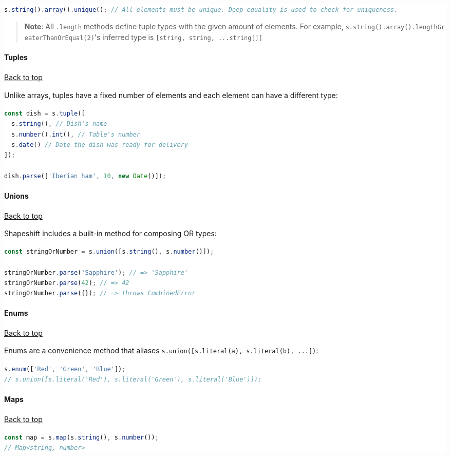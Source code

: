 ```typescript
s.string().array().unique(); // All elements must be unique. Deep equality is used to check for uniqueness.
```

> **Note**: All `.length` methods define tuple types with the given amount of elements. For example,
> `s.string().array().lengthGreaterThanOrEqual(2)`'s inferred type is `[string, string, ...string[]]`

#### Tuples

[Back to top][toc]

Unlike arrays, tuples have a fixed number of elements and each element can have a different type:

```typescript
const dish = s.tuple([
  s.string(), // Dish's name
  s.number().int(), // Table's number
  s.date() // Date the dish was ready for delivery
]);

dish.parse(['Iberian ham', 10, new Date()]);
```

#### Unions

[Back to top][toc]

Shapeshift includes a built-in method for composing OR types:

```typescript
const stringOrNumber = s.union([s.string(), s.number()]);

stringOrNumber.parse('Sapphire'); // => 'Sapphire'
stringOrNumber.parse(42); // => 42
stringOrNumber.parse({}); // => throws CombinedError
```

#### Enums

[Back to top][toc]

Enums are a convenience method that aliases `s.union([s.literal(a), s.literal(b), ...])`:

```typescript
s.enum(['Red', 'Green', 'Blue']);
// s.union([s.literal('Red'), s.literal('Green'), s.literal('Blue')]);
```

#### Maps

[Back to top][toc]

```typescript
const map = s.map(s.string(), s.number());
// Map<string, number>
```


[contributing]: https://github.com/sapphiredev/.github/blob/main/.github/CONTRIBUTING.md
[`zod`]: https://github.com/colinhacks/zod
[`yup`]: https://github.com/jquense/yup
[documentation]: https://www.sapphirejs.dev/docs/Documentation/api-shapeshift/
[toc]: #table-of-contents